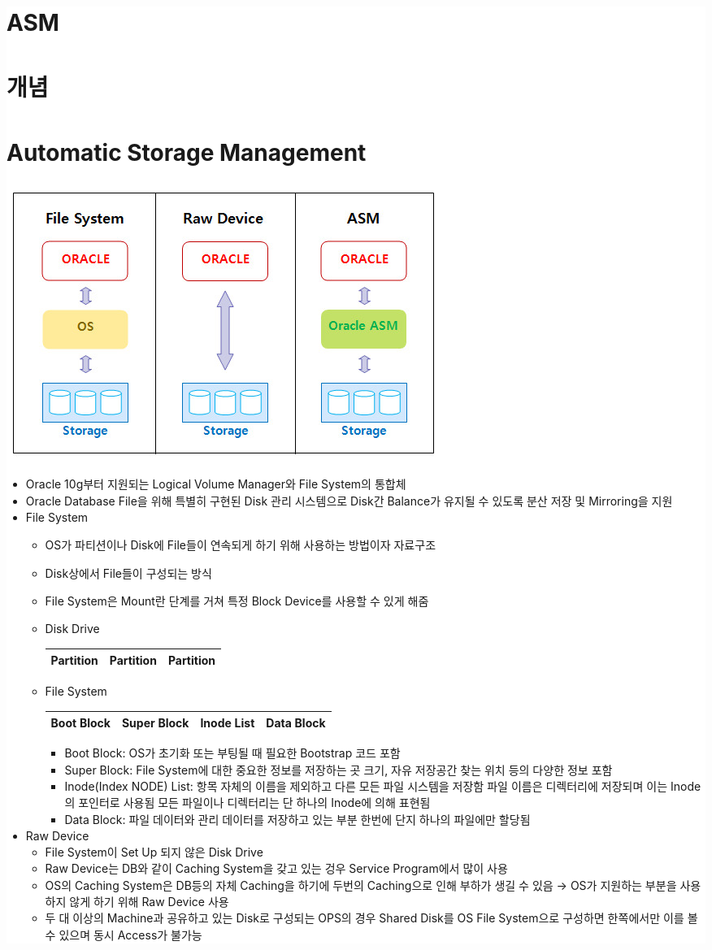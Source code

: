 # ASM

# 개념

# Automatic Storage Management

![Untitled](./ASM/Untitled.png)

- Oracle 10g부터 지원되는 Logical Volume Manager와 File System의 통합체
- Oracle Database File을 위해 특별히 구현된 Disk 관리 시스템으로 Disk간 Balance가 유지될 수 있도록 분산 저장 및 Mirroring을 지원
- File System
    - OS가 파티션이나 Disk에 File들이 연속되게 하기 위해 사용하는 방법이자 자료구조
    - Disk상에서 File들이 구성되는 방식
    - File System은 Mount란 단계를 거쳐 특정 Block Device를 사용할 수 있게 해줌
    - Disk Drive
      
      
        | Partition | Partition | Partition |
        | --- | --- | --- |
    - File System
      
      
        | Boot Block | Super Block | Inode List | Data Block |
        | --- | --- | --- | --- |
        - Boot Block: OS가 초기화 또는 부팅될 때 필요한 Bootstrap 코드 포함
        - Super Block: File System에 대한 중요한 정보를 저장하는 곳
        크기, 자유 저장공간 찾는 위치 등의 다양한 정보 포함
        - Inode(Index NODE) List: 항목 자체의 이름을 제외하고 다른 모든 파일 시스템을 저장함
        파일 이름은 디렉터리에 저장되며 이는 Inode의 포인터로 사용됨
        모든 파일이나 디렉터리는 단 하나의 Inode에 의해 표현됨
        - Data Block:  파일 데이터와 관리 데이터를 저장하고 있는 부분
        한번에 단지 하나의 파일에만 할당됨
- Raw Device
    - File System이 Set Up 되지 않은 Disk Drive
    - Raw Device는 DB와 같이 Caching System을 갖고 있는 겅우 Service Program에서 많이 사용
    - OS의 Caching System은 DB등의 자체 Caching을 하기에 두번의 Caching으로 인해 부하가 생길 수 있음 → OS가 지원하는 부분을 사용하지 않게 하기 위해 Raw Device 사용
    - 두 대 이상의 Machine과 공유하고 있는 Disk로 구성되는 OPS의 경우 Shared Disk를 OS File System으로 구성하면 한쪽에서만 이를 볼 수 있으며 동시 Access가 불가능
    